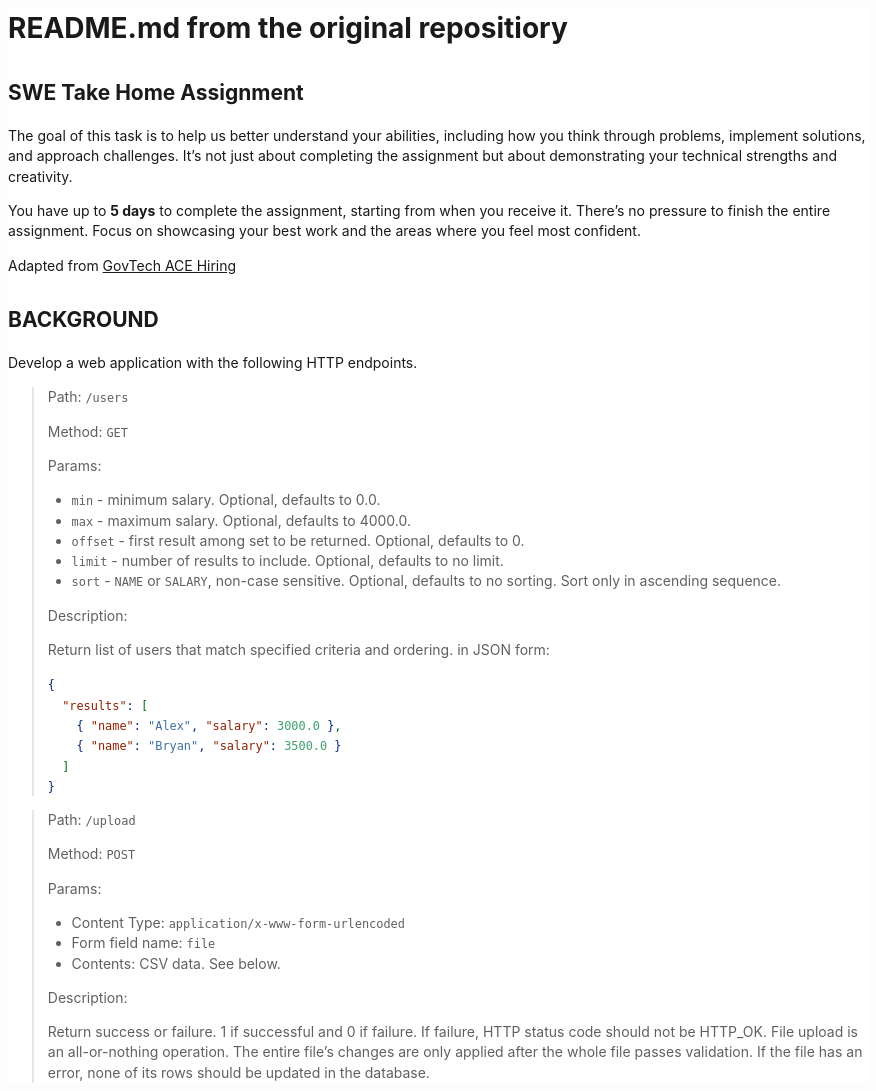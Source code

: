 # README.md from the original repositiory

## SWE Take Home Assignment

The goal of this task is to help us better understand your abilities, including how you think through problems, implement solutions, and approach challenges. It’s not just about completing the assignment but about demonstrating your technical strengths and creativity.

You have up to **5 days** to complete the assignment, starting from when you receive it. There’s no pressure to finish the entire assignment. Focus on showcasing your best work and the areas where you feel most confident.

Adapted from [GovTech ACE Hiring](https://github.com/GovTechSG/ace-hiring/blob/master/cds/swe-take-home.md)

## BACKGROUND

Develop a web application with the following HTTP endpoints.

> Path: `/users`
>
> Method: `GET`
>
> Params:
>
> - `min` - minimum salary. Optional, defaults to 0.0.
> - `max` - maximum salary. Optional, defaults to 4000.0.
> - `offset` - first result among set to be returned. Optional, defaults to 0.
> - `limit` - number of results to include. Optional, defaults to no limit.
> - `sort` - `NAME` or `SALARY`, non-case sensitive. Optional, defaults to no sorting. Sort only in ascending sequence.
>
> Description:
>
> Return list of users that match specified criteria and ordering. in JSON form:
>
> ```json
> {
>   "results": [
>     { "name": "Alex", "salary": 3000.0 },
>     { "name": "Bryan", "salary": 3500.0 }
>   ]
> }
> ```

> Path: `/upload`
>
> Method: `POST`
>
> Params:
>
> - Content Type: `application/x-www-form-urlencoded`
> - Form field name: `file`
> - Contents: CSV data. See below.
>
> Description:
>
> Return success or failure. 1 if successful and 0 if failure. If failure, HTTP status code should not be HTTP_OK.
> File upload is an all-or-nothing operation. The entire file’s changes are only applied after the whole file passes validation. If the file has an error, none of its rows should be updated in the database.
>